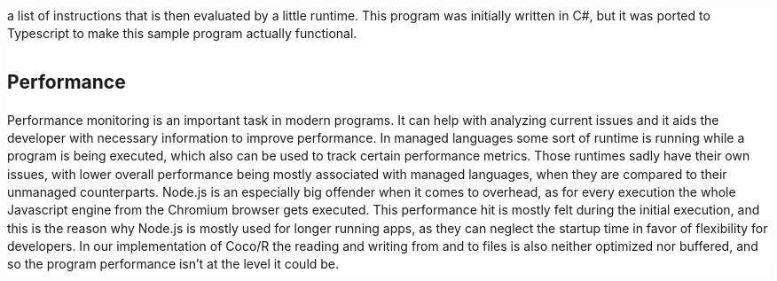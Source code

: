 a list of instructions that is then evaluated by a little runtime. This program was initially written in C#, but it was
ported to Typescript to make this sample program actually functional.

## Performance

Performance monitoring is an important task in modern programs. It can help with analyzing current issues and it aids
the developer with necessary information to improve performance. In managed languages some sort of runtime is running
while a program is being executed, which also can be used to track certain performance metrics. Those runtimes sadly
have their own issues, with lower overall performance being mostly associated with managed languages, when they are
compared to their unmanaged counterparts. Node.js is an especially big offender when it comes to overhead, as for every
execution the whole Javascript engine from the Chromium browser gets executed. This performance hit is mostly felt
during the initial execution, and this is the reason why Node.js is mostly used for longer running apps, as they can
neglect the startup time in favor of flexibility for developers. In our implementation of Coco/R the reading and writing
from and to files is also neither optimized nor buffered, and so the program performance isn’t at the level it could be.

